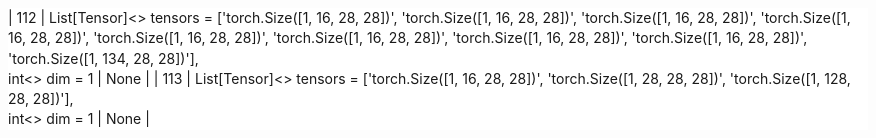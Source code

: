 | 112 | List[Tensor]<> tensors = ['torch.Size([1, 16, 28, 28])', 'torch.Size([1, 16, 28, 28])', 'torch.Size([1, 16, 28, 28])', 'torch.Size([1, 16, 28, 28])', 'torch.Size([1, 16, 28, 28])', 'torch.Size([1, 16, 28, 28])', 'torch.Size([1, 16, 28, 28])', 'torch.Size([1, 16, 28, 28])', 'torch.Size([1, 134, 28, 28])'],<br>int<> dim = 1                                                                                                                                                                                                                                                                                                                                                                                                                                                                                                                                                                                                                                                                                                                                                                                                                                                                                                                                                                                                                                                                                                                                                                                                                                                                                         | None     |
| 113 | List[Tensor]<> tensors = ['torch.Size([1, 16, 28, 28])', 'torch.Size([1, 28, 28, 28])', 'torch.Size([1, 128, 28, 28])'],<br>int<> dim = 1                                                                                                                                                                                                                                                                                                                                                                                                                                                                                                                                                                                                                                                                                                                                                                                                                                                                                                                                                                                                                                                                                                                                                                                                                                                                                                                                                                                                                                                                                   | None     |
